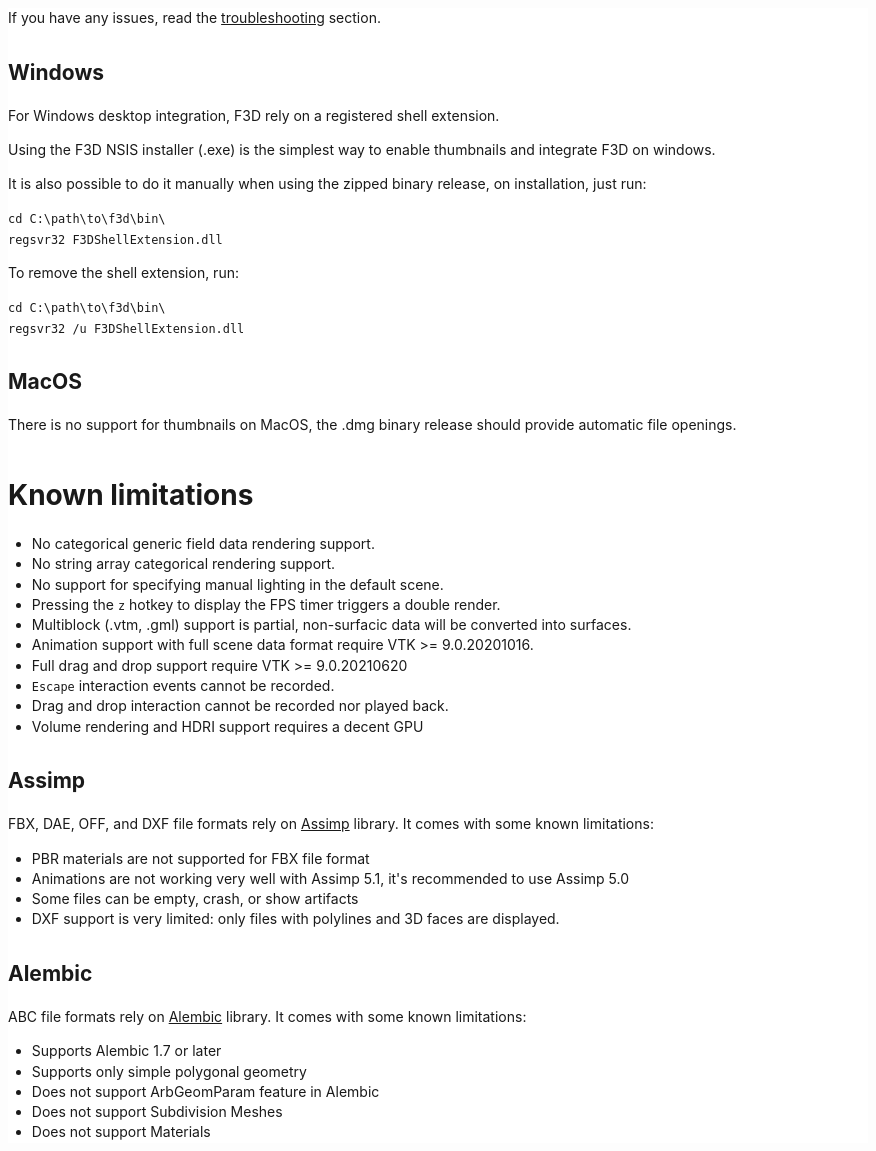 If you have any issues, read the [troubleshooting](#Troubleshooting) section.

## Windows

For Windows desktop integration, F3D rely on a registered shell extension.

Using the F3D NSIS installer (.exe) is the simplest way to enable thumbnails and integrate F3D on windows.

It is also possible to do it manually when using the zipped binary release, on installation, just run:

```
cd C:\path\to\f3d\bin\
regsvr32 F3DShellExtension.dll
```

To remove the shell extension, run:

```
cd C:\path\to\f3d\bin\
regsvr32 /u F3DShellExtension.dll
```

## MacOS

There is no support for thumbnails on MacOS, the .dmg binary release should provide automatic file openings.

# Known limitations

* No categorical generic field data rendering support.
* No string array categorical rendering support.
* No support for specifying manual lighting in the default scene.
* Pressing the `z` hotkey to display the FPS timer triggers a double render.
* Multiblock (.vtm, .gml) support is partial, non-surfacic data will be converted into surfaces.
* Animation support with full scene data format require VTK >= 9.0.20201016.
* Full drag and drop support require VTK >= 9.0.20210620
* `Escape` interaction events cannot be recorded.
* Drag and drop interaction cannot be recorded nor played back.
* Volume rendering and HDRI support requires a decent GPU

## Assimp

FBX, DAE, OFF, and DXF file formats rely on [Assimp](https://github.com/assimp/assimp) library. It comes with some known limitations:
- PBR materials are not supported for FBX file format
- Animations are not working very well with Assimp 5.1, it's recommended to use Assimp 5.0
- Some files can be empty, crash, or show artifacts
- DXF support is very limited: only files with polylines and 3D faces are displayed.

## Alembic
ABC file formats rely on [Alembic](https://github.com/alembic/alembic) library. It comes with some known limitations:
- Supports Alembic 1.7 or later
- Supports only simple polygonal geometry
- Does not support ArbGeomParam feature in Alembic
- Does not support Subdivision Meshes
- Does not support Materials
